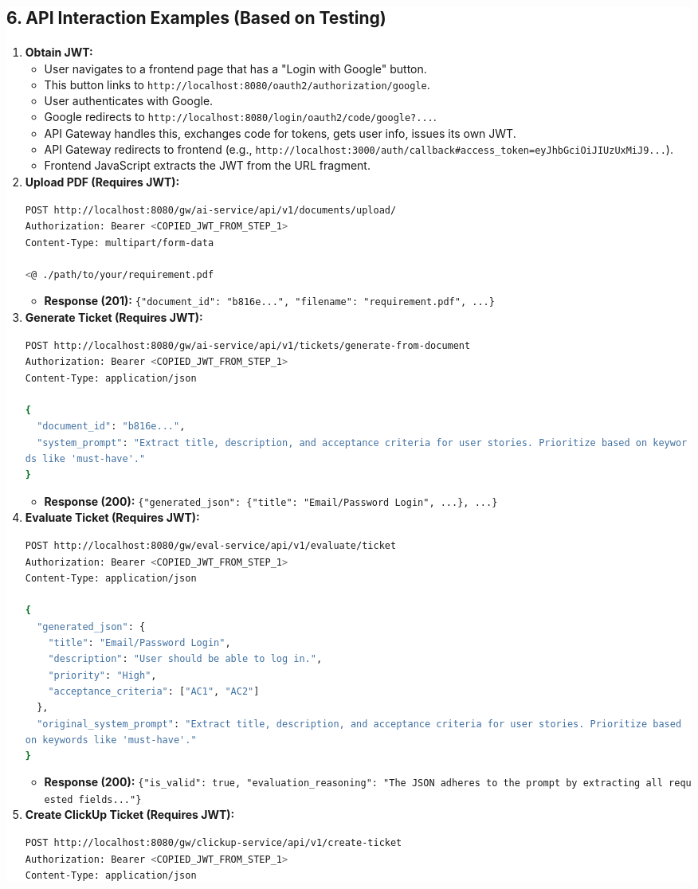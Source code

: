 ## 6. API Interaction Examples (Based on Testing)

1.  **Obtain JWT:**
    *   User navigates to a frontend page that has a "Login with Google" button.
    *   This button links to `http://localhost:8080/oauth2/authorization/google`.
    *   User authenticates with Google.
    *   Google redirects to `http://localhost:8080/login/oauth2/code/google?...`.
    *   API Gateway handles this, exchanges code for tokens, gets user info, issues its own JWT.
    *   API Gateway redirects to frontend (e.g., `http://localhost:3000/auth/callback#access_token=eyJhbGciOiJIUzUxMiJ9...`).
    *   Frontend JavaScript extracts the JWT from the URL fragment.
2.  **Upload PDF (Requires JWT):**
    ```bash
    POST http://localhost:8080/gw/ai-service/api/v1/documents/upload/
    Authorization: Bearer <COPIED_JWT_FROM_STEP_1>
    Content-Type: multipart/form-data

    <@ ./path/to/your/requirement.pdf
    ```
    *   **Response (201):** `{"document_id": "b816e...", "filename": "requirement.pdf", ...}`
3.  **Generate Ticket (Requires JWT):**
    ```bash
    POST http://localhost:8080/gw/ai-service/api/v1/tickets/generate-from-document
    Authorization: Bearer <COPIED_JWT_FROM_STEP_1>
    Content-Type: application/json

    {
      "document_id": "b816e...",
      "system_prompt": "Extract title, description, and acceptance criteria for user stories. Prioritize based on keywords like 'must-have'."
    }
    ```
    *   **Response (200):** `{"generated_json": {"title": "Email/Password Login", ...}, ...}`
4.  **Evaluate Ticket (Requires JWT):**
    ```bash
    POST http://localhost:8080/gw/eval-service/api/v1/evaluate/ticket
    Authorization: Bearer <COPIED_JWT_FROM_STEP_1>
    Content-Type: application/json

    {
      "generated_json": {
        "title": "Email/Password Login",
        "description": "User should be able to log in.",
        "priority": "High",
        "acceptance_criteria": ["AC1", "AC2"]
      },
      "original_system_prompt": "Extract title, description, and acceptance criteria for user stories. Prioritize based on keywords like 'must-have'."
    }
    ```
    *   **Response (200):** `{"is_valid": true, "evaluation_reasoning": "The JSON adheres to the prompt by extracting all requested fields..."}`
5.  **Create ClickUp Ticket (Requires JWT):**
    ```bash
    POST http://localhost:8080/gw/clickup-service/api/v1/create-ticket
    Authorization: Bearer <COPIED_JWT_FROM_STEP_1>
    Content-Type: application/json
